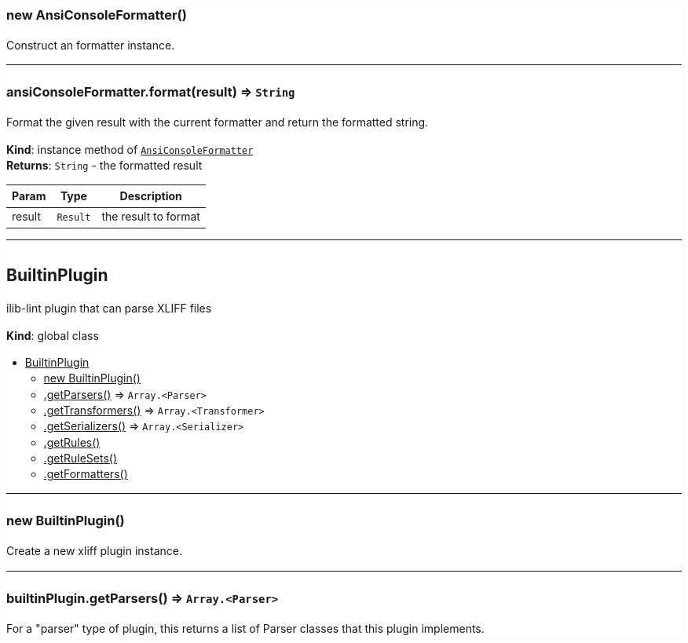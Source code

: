 <a name="new_AnsiConsoleFormatter_new"></a>

### new AnsiConsoleFormatter()
Construct an formatter instance.


* * *

<a name="AnsiConsoleFormatter+format"></a>

### ansiConsoleFormatter.format(result) ⇒ <code>String</code>
Format the given result with the current formatter and return the
formatted string.

**Kind**: instance method of [<code>AnsiConsoleFormatter</code>](#AnsiConsoleFormatter)  
**Returns**: <code>String</code> - the formatted result  

| Param | Type | Description |
| --- | --- | --- |
| result | <code>Result</code> | the result to format |


* * *

<a name="BuiltinPlugin"></a>

## BuiltinPlugin
ilib-lint plugin that can parse XLIFF files

**Kind**: global class  

* [BuiltinPlugin](#BuiltinPlugin)
    * [new BuiltinPlugin()](#new_BuiltinPlugin_new)
    * [.getParsers()](#BuiltinPlugin+getParsers) ⇒ <code>Array.&lt;Parser&gt;</code>
    * [.getTransformers()](#BuiltinPlugin+getTransformers) ⇒ <code>Array.&lt;Transformer&gt;</code>
    * [.getSerializers()](#BuiltinPlugin+getSerializers) ⇒ <code>Array.&lt;Serializer&gt;</code>
    * [.getRules()](#BuiltinPlugin+getRules)
    * [.getRuleSets()](#BuiltinPlugin+getRuleSets)
    * [.getFormatters()](#BuiltinPlugin+getFormatters)


* * *

<a name="new_BuiltinPlugin_new"></a>

### new BuiltinPlugin()
Create a new xliff plugin instance.


* * *

<a name="BuiltinPlugin+getParsers"></a>

### builtinPlugin.getParsers() ⇒ <code>Array.&lt;Parser&gt;</code>
For a "parser" type of plugin, this returns a list of Parser classes
that this plugin implements.
